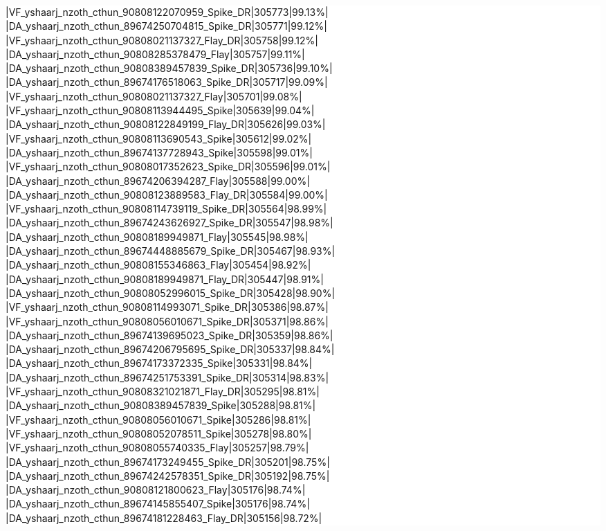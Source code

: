 |VF_yshaarj_nzoth_cthun_90808122070959_Spike_DR|305773|99.13%|
|DA_yshaarj_nzoth_cthun_89674250704815_Spike_DR|305771|99.12%|
|VF_yshaarj_nzoth_cthun_90808021137327_Flay_DR|305758|99.12%|
|DA_yshaarj_nzoth_cthun_90808285378479_Flay|305757|99.11%|
|DA_yshaarj_nzoth_cthun_90808389457839_Spike_DR|305736|99.10%|
|DA_yshaarj_nzoth_cthun_89674176518063_Spike_DR|305717|99.09%|
|VF_yshaarj_nzoth_cthun_90808021137327_Flay|305701|99.08%|
|VF_yshaarj_nzoth_cthun_90808113944495_Spike|305639|99.04%|
|DA_yshaarj_nzoth_cthun_90808122849199_Flay_DR|305626|99.03%|
|VF_yshaarj_nzoth_cthun_90808113690543_Spike|305612|99.02%|
|DA_yshaarj_nzoth_cthun_89674137728943_Spike|305598|99.01%|
|VF_yshaarj_nzoth_cthun_90808017352623_Spike_DR|305596|99.01%|
|DA_yshaarj_nzoth_cthun_89674206394287_Flay|305588|99.00%|
|DA_yshaarj_nzoth_cthun_90808123889583_Flay_DR|305584|99.00%|
|VF_yshaarj_nzoth_cthun_90808114739119_Spike_DR|305564|98.99%|
|DA_yshaarj_nzoth_cthun_89674243626927_Spike_DR|305547|98.98%|
|DA_yshaarj_nzoth_cthun_90808189949871_Flay|305545|98.98%|
|DA_yshaarj_nzoth_cthun_89674448885679_Spike_DR|305467|98.93%|
|DA_yshaarj_nzoth_cthun_90808155346863_Flay|305454|98.92%|
|DA_yshaarj_nzoth_cthun_90808189949871_Flay_DR|305447|98.91%|
|DA_yshaarj_nzoth_cthun_90808052996015_Spike_DR|305428|98.90%|
|VF_yshaarj_nzoth_cthun_90808114993071_Spike_DR|305386|98.87%|
|VF_yshaarj_nzoth_cthun_90808056010671_Spike_DR|305371|98.86%|
|DA_yshaarj_nzoth_cthun_89674139695023_Spike_DR|305359|98.86%|
|DA_yshaarj_nzoth_cthun_89674206795695_Spike_DR|305337|98.84%|
|DA_yshaarj_nzoth_cthun_89674173372335_Spike|305331|98.84%|
|DA_yshaarj_nzoth_cthun_89674251753391_Spike_DR|305314|98.83%|
|VF_yshaarj_nzoth_cthun_90808321021871_Flay_DR|305295|98.81%|
|DA_yshaarj_nzoth_cthun_90808389457839_Spike|305288|98.81%|
|VF_yshaarj_nzoth_cthun_90808056010671_Spike|305286|98.81%|
|VF_yshaarj_nzoth_cthun_90808052078511_Spike|305278|98.80%|
|VF_yshaarj_nzoth_cthun_90808055740335_Flay|305257|98.79%|
|DA_yshaarj_nzoth_cthun_89674173249455_Spike_DR|305201|98.75%|
|DA_yshaarj_nzoth_cthun_89674242578351_Spike_DR|305192|98.75%|
|DA_yshaarj_nzoth_cthun_90808121800623_Flay|305176|98.74%|
|DA_yshaarj_nzoth_cthun_89674145855407_Spike|305176|98.74%|
|DA_yshaarj_nzoth_cthun_89674181228463_Flay_DR|305156|98.72%|